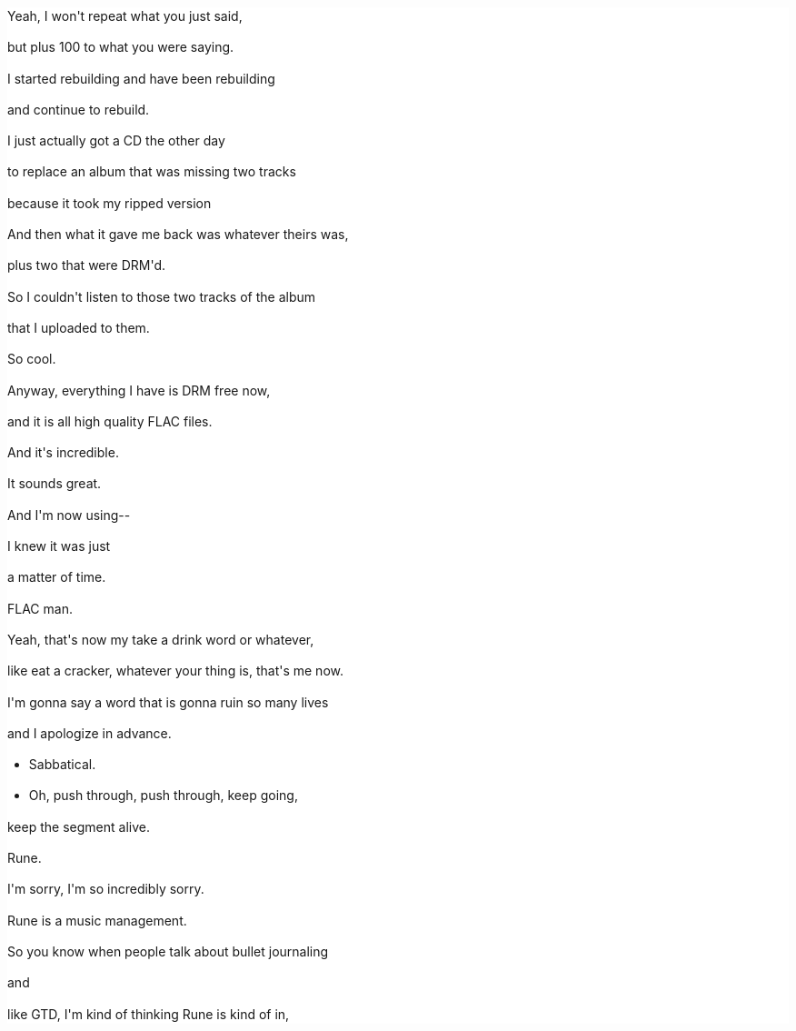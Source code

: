 Yeah, I won't repeat what you just said,

but plus 100 to what you were saying.

I started rebuilding and have been rebuilding

and continue to rebuild.

I just actually got a CD the other day

to replace an album that was missing two tracks

because it took my ripped version

And then what it gave me back was whatever theirs was,

plus two that were DRM'd.

So I couldn't listen to those two tracks of the album

that I uploaded to them.

So cool.

Anyway, everything I have is DRM free now,

and it is all high quality FLAC files.

And it's incredible.

It sounds great.

And I'm now using--

I knew it was just

a matter of time.

FLAC man.

Yeah, that's now my take a drink word or whatever,

like eat a cracker, whatever your thing is, that's me now.

I'm gonna say a word that is gonna ruin so many lives

and I apologize in advance.

- Sabbatical.

- Oh, push through, push through, keep going,

keep the segment alive.

Rune.

I'm sorry, I'm so incredibly sorry.

Rune is a music management.

So you know when people talk about bullet journaling

and

like GTD, I'm kind of thinking Rune is kind of in,
